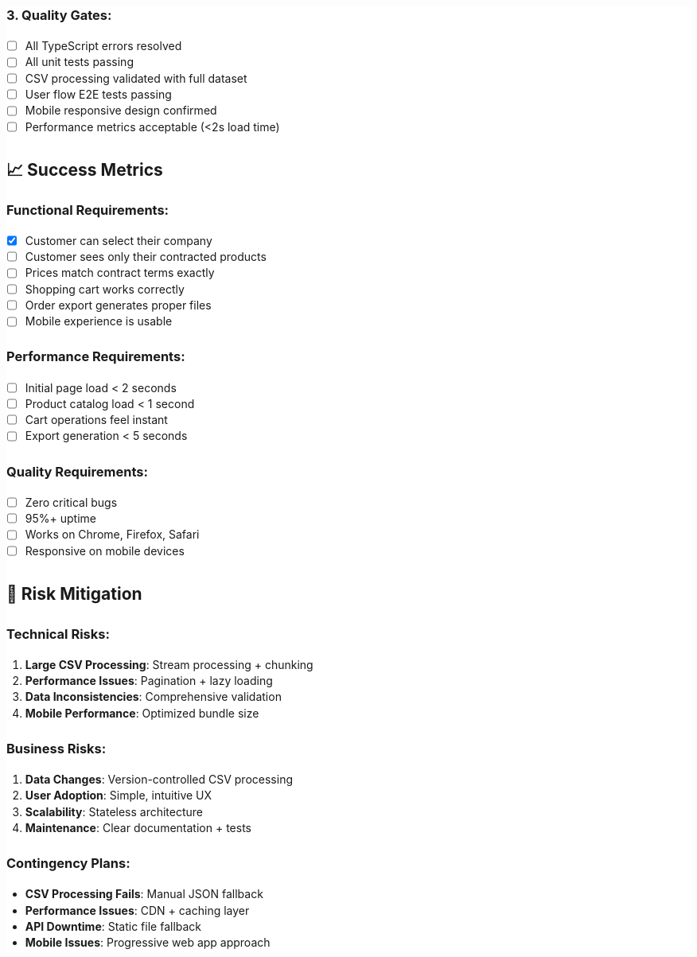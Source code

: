 ### 3. Quality Gates:
- [ ] All TypeScript errors resolved
- [ ] All unit tests passing
- [ ] CSV processing validated with full dataset
- [ ] User flow E2E tests passing
- [ ] Mobile responsive design confirmed
- [ ] Performance metrics acceptable (<2s load time)

## 📈 Success Metrics

### Functional Requirements:
- [x] Customer can select their company
- [ ] Customer sees only their contracted products
- [ ] Prices match contract terms exactly
- [ ] Shopping cart works correctly
- [ ] Order export generates proper files
- [ ] Mobile experience is usable

### Performance Requirements:
- [ ] Initial page load < 2 seconds
- [ ] Product catalog load < 1 second
- [ ] Cart operations feel instant
- [ ] Export generation < 5 seconds

### Quality Requirements:
- [ ] Zero critical bugs
- [ ] 95%+ uptime
- [ ] Works on Chrome, Firefox, Safari
- [ ] Responsive on mobile devices

## 🚨 Risk Mitigation

### Technical Risks:
1. **Large CSV Processing**: Stream processing + chunking
2. **Performance Issues**: Pagination + lazy loading
3. **Data Inconsistencies**: Comprehensive validation
4. **Mobile Performance**: Optimized bundle size

### Business Risks:
1. **Data Changes**: Version-controlled CSV processing
2. **User Adoption**: Simple, intuitive UX
3. **Scalability**: Stateless architecture
4. **Maintenance**: Clear documentation + tests

### Contingency Plans:
- **CSV Processing Fails**: Manual JSON fallback
- **Performance Issues**: CDN + caching layer
- **API Downtime**: Static file fallback
- **Mobile Issues**: Progressive web app approach
